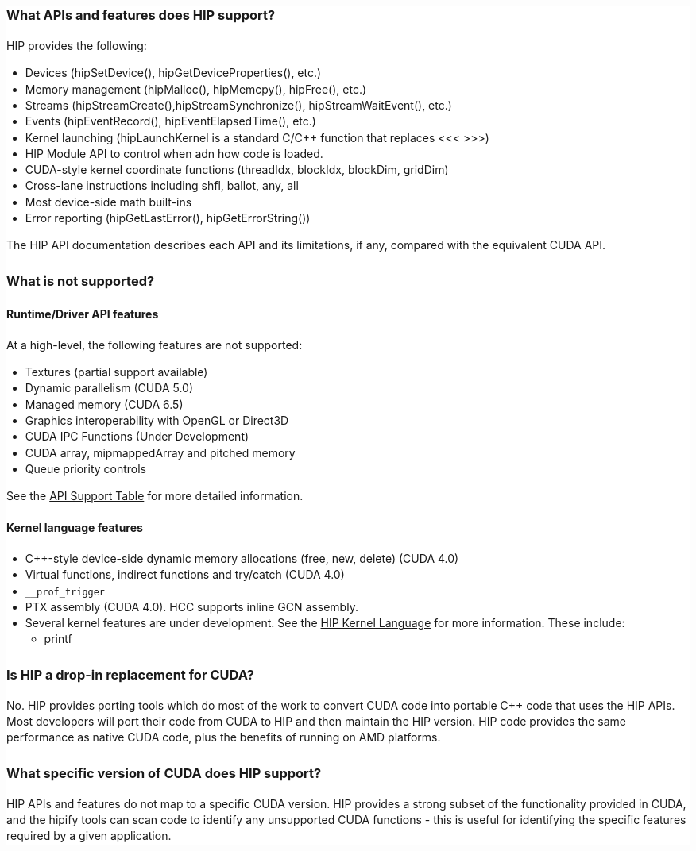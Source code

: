 
### What APIs and features does HIP support?
HIP provides the following:
- Devices (hipSetDevice(), hipGetDeviceProperties(), etc.)
- Memory management (hipMalloc(), hipMemcpy(), hipFree(), etc.)
- Streams (hipStreamCreate(),hipStreamSynchronize(), hipStreamWaitEvent(),  etc.)
- Events (hipEventRecord(), hipEventElapsedTime(), etc.)
- Kernel launching (hipLaunchKernel is a standard C/C++ function that replaces <<< >>>)
- HIP Module API to control when adn how code is loaded.
- CUDA-style kernel coordinate functions (threadIdx, blockIdx, blockDim, gridDim)
- Cross-lane instructions including shfl, ballot, any, all
- Most device-side math built-ins
- Error reporting (hipGetLastError(), hipGetErrorString())

The HIP API documentation describes each API and its limitations, if any, compared with the equivalent CUDA API.

### What is not supported?

#### Runtime/Driver API features
At a high-level, the following features are not supported:
- Textures (partial support available)
- Dynamic parallelism (CUDA 5.0)
- Managed memory (CUDA 6.5)
- Graphics interoperability with OpenGL or Direct3D
- CUDA IPC Functions (Under Development)
- CUDA array, mipmappedArray and pitched memory
- Queue priority controls

See the [API Support Table](CUDA_Runtime_API_functions_supported_by_HIP.md) for more detailed information.

#### Kernel language features
- C++-style device-side dynamic memory allocations (free, new, delete) (CUDA 4.0)
- Virtual functions, indirect functions and try/catch (CUDA 4.0)
- `__prof_trigger`
- PTX assembly (CUDA 4.0).  HCC supports inline GCN assembly.
- Several kernel features are under development.  See the [HIP Kernel Language](hip_kernel_language.md) for more information.  These include:
  - printf


### Is HIP a drop-in replacement for CUDA?
No. HIP provides porting tools which do most of the work to convert CUDA code into portable C++ code that uses the HIP APIs.
Most developers will port their code from CUDA to HIP and then maintain the HIP version.
HIP code provides the same performance as native CUDA code, plus the benefits of running on AMD platforms.

### What specific version of CUDA does HIP support?
HIP APIs and features do not map to a specific CUDA version. HIP provides a strong subset of the functionality provided in CUDA, and the hipify tools can scan code to identify any unsupported CUDA functions - this is useful for identifying the specific features required by a given application.
